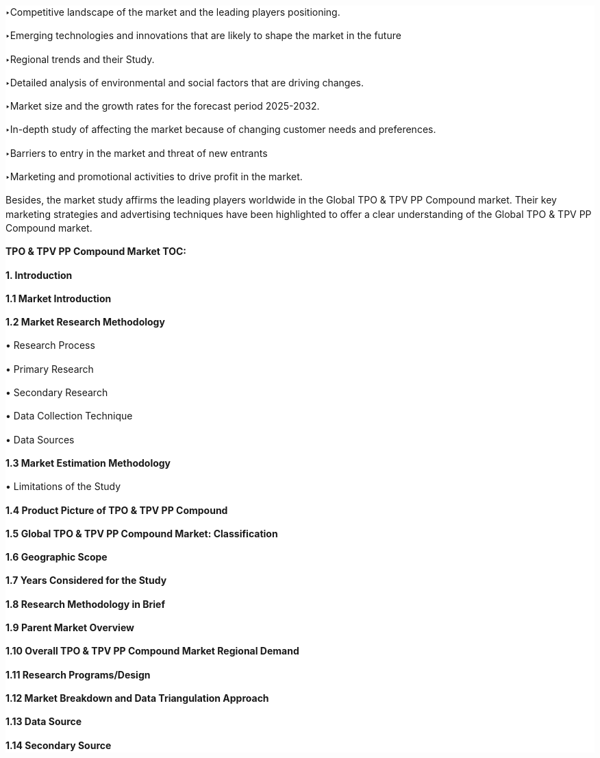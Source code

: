 <strong>‣</strong>Competitive landscape of the market and the leading players positioning.

<strong>‣</strong>Emerging technologies and innovations that are likely to shape the market in the future

<strong>‣</strong>Regional trends and their Study.

<strong>‣</strong>Detailed analysis of environmental and social factors that are driving changes.

<strong>‣</strong>Market size and the growth rates for the forecast period 2025-2032.

<strong>‣</strong>In-depth study of affecting the market because of changing customer needs and preferences.

<strong>‣</strong>Barriers to entry in the market and threat of new entrants

<strong>‣</strong>Marketing and promotional activities to drive profit in the market.

Besides, the market study affirms the leading players worldwide in the Global TPO & TPV PP Compound market. Their key marketing strategies and advertising techniques have been highlighted to offer a clear understanding of the Global TPO & TPV PP Compound market.

<strong>TPO & TPV PP Compound Market TOC:</strong>

<strong>1. Introduction</strong>

<strong>1.1 Market Introduction</strong>

<strong>1.2 Market Research Methodology</strong>

• Research Process

• Primary Research

• Secondary Research

• Data Collection Technique

• Data Sources

<strong>1.3 Market Estimation Methodology</strong>

• Limitations of the Study

<strong>1.4 Product Picture of TPO & TPV PP Compound</strong>

<strong>1.5 Global TPO & TPV PP Compound Market: Classification</strong>

<strong>1.6 Geographic Scope</strong>

<strong>1.7 Years Considered for the Study</strong>

<strong>1.8 Research Methodology in Brief</strong>

<strong>1.9 Parent Market Overview</strong>

<strong>1.10 Overall TPO & TPV PP Compound Market Regional Demand</strong>

<strong>1.11 Research Programs/Design</strong>

<strong>1.12 Market Breakdown and Data Triangulation Approach</strong>

<strong>1.13 Data Source</strong>

<strong>1.14 Secondary Source</strong>
